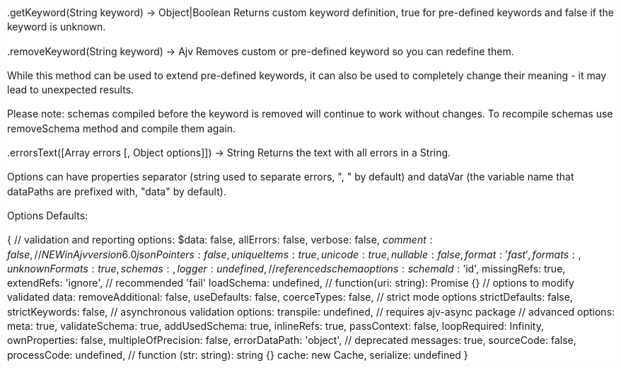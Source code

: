 .getKeyword(String keyword) -> Object|Boolean
Returns custom keyword definition, true for pre-defined keywords and false if the keyword is unknown.

.removeKeyword(String keyword) -> Ajv
Removes custom or pre-defined keyword so you can redefine them.

While this method can be used to extend pre-defined keywords, it can also be used to completely change their meaning - it may lead to unexpected results.

Please note: schemas compiled before the keyword is removed will continue to work without changes. To recompile schemas use removeSchema method and compile them again.

.errorsText([Array<Object> errors [, Object options]]) -> String
Returns the text with all errors in a String.

Options can have properties separator (string used to separate errors, ", " by default) and dataVar (the variable name that dataPaths are prefixed with, "data" by default).

Options
Defaults:

{
  // validation and reporting options:
  $data:            false,
  allErrors:        false,
  verbose:          false,
  $comment:         false, // NEW in Ajv version 6.0
  jsonPointers:     false,
  uniqueItems:      true,
  unicode:          true,
  nullable:         false,
  format:           'fast',
  formats:          {},
  unknownFormats:   true,
  schemas:          {},
  logger:           undefined,
  // referenced schema options:
  schemaId:         '$id',
  missingRefs:      true,
  extendRefs:       'ignore', // recommended 'fail'
  loadSchema:       undefined, // function(uri: string): Promise {}
  // options to modify validated data:
  removeAdditional: false,
  useDefaults:      false,
  coerceTypes:      false,
  // strict mode options
  strictDefaults:   false,
  strictKeywords:   false,
  // asynchronous validation options:
  transpile:        undefined, // requires ajv-async package
  // advanced options:
  meta:             true,
  validateSchema:   true,
  addUsedSchema:    true,
  inlineRefs:       true,
  passContext:      false,
  loopRequired:     Infinity,
  ownProperties:    false,
  multipleOfPrecision: false,
  errorDataPath:    'object', // deprecated
  messages:         true,
  sourceCode:       false,
  processCode:      undefined, // function (str: string): string {}
  cache:            new Cache,
  serialize:        undefined
}